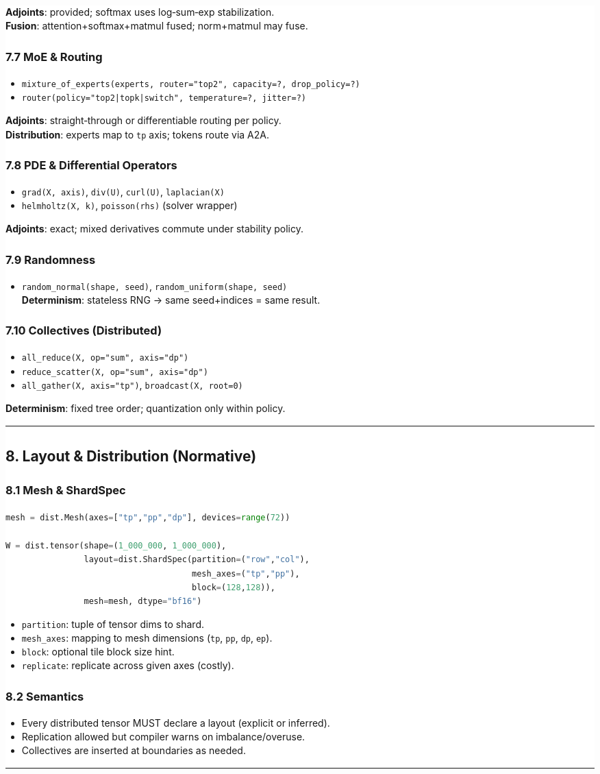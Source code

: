 **Adjoints**: provided; softmax uses log‑sum‑exp stabilization.  
**Fusion**: attention+softmax+matmul fused; norm+matmul may fuse.

### 7.7 MoE & Routing
- `mixture_of_experts(experts, router="top2", capacity=?, drop_policy=?)`
- `router(policy="top2|topk|switch", temperature=?, jitter=?)`

**Adjoints**: straight‑through or differentiable routing per policy.  
**Distribution**: experts map to `tp` axis; tokens route via A2A.

### 7.8 PDE & Differential Operators
- `grad(X, axis)`, `div(U)`, `curl(U)`, `laplacian(X)`
- `helmholtz(X, k)`, `poisson(rhs)` (solver wrapper)

**Adjoints**: exact; mixed derivatives commute under stability policy.

### 7.9 Randomness
- `random_normal(shape, seed)`, `random_uniform(shape, seed)`  
**Determinism**: stateless RNG → same seed+indices = same result.

### 7.10 Collectives (Distributed)
- `all_reduce(X, op="sum", axis="dp")`
- `reduce_scatter(X, op="sum", axis="dp")`
- `all_gather(X, axis="tp")`, `broadcast(X, root=0)`

**Determinism**: fixed tree order; quantization only within policy.

---

## 8. Layout & Distribution (Normative)

### 8.1 Mesh & ShardSpec
```python
mesh = dist.Mesh(axes=["tp","pp","dp"], devices=range(72))

W = dist.tensor(shape=(1_000_000, 1_000_000),
                layout=dist.ShardSpec(partition=("row","col"),
                                      mesh_axes=("tp","pp"),
                                      block=(128,128)),
                mesh=mesh, dtype="bf16")
```

- `partition`: tuple of tensor dims to shard.
- `mesh_axes`: mapping to mesh dimensions (`tp`, `pp`, `dp`, `ep`).
- `block`: optional tile block size hint.
- `replicate`: replicate across given axes (costly).

### 8.2 Semantics
- Every distributed tensor MUST declare a layout (explicit or inferred).
- Replication allowed but compiler warns on imbalance/overuse.
- Collectives are inserted at boundaries as needed.

---